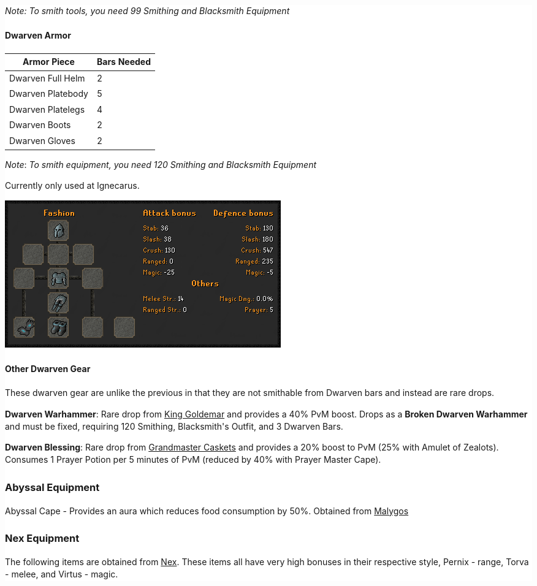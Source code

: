 _Note: To smith tools, you need 99 Smithing and Blacksmith Equipment_

#### Dwarven Armor

| Armor Piece       | Bars Needed |
| ----------------- | ----------- |
| Dwarven Full Helm | 2           |
| Dwarven Platebody | 5           |
| Dwarven Platelegs | 4           |
| Dwarven Boots     | 2           |
| Dwarven Gloves    | 2           |

_Note_: _To smith equipment, you need 120 Smithing and Blacksmith Equipment_

Currently only used at Ignecarus.

![](../.gitbook/assets/dwarven.png)

#### Other Dwarven Gear

These dwarven gear are unlike the previous in that they are not smithable from Dwarven bars and instead are rare drops.

**Dwarven Warhammer**: Rare drop from [King Goldemar](../bosses/king-goldemar.md) and provides a 40% PvM boost. Drops as a **Broken Dwarven Warhammer** and must be fixed, requiring 120 Smithing, Blacksmith's Outfit, and 3 Dwarven Bars.

**Dwarven Blessing**: Rare drop from [Grandmaster Caskets](https://bso-wiki.oldschool.gg/custom-items/grandmaster-clues) and provides a 20% boost to PvM (25% with Amulet of Zealots). Consumes 1 Prayer Potion per 5 minutes of PvM (reduced by 40% with Prayer Master Cape).

### Abyssal Equipment

Abyssal Cape - Provides an aura which reduces food consumption by 50%. Obtained from [Malygos](../bosses/demi-bosses/malygos.md)

### Nex Equipment

The following items are obtained from [Nex](../bosses/nex.md). These items all have very high bonuses in their respective style, Pernix - range, Torva - melee, and Virtus - magic.
